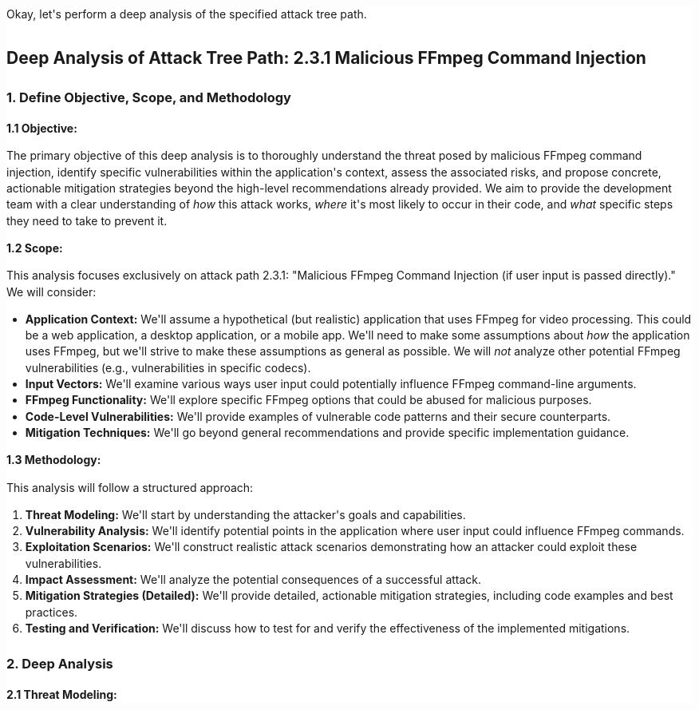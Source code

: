 Okay, let's perform a deep analysis of the specified attack tree path.

## Deep Analysis of Attack Tree Path: 2.3.1 Malicious FFmpeg Command Injection

### 1. Define Objective, Scope, and Methodology

**1.1 Objective:**

The primary objective of this deep analysis is to thoroughly understand the threat posed by malicious FFmpeg command injection, identify specific vulnerabilities within the application's context, assess the associated risks, and propose concrete, actionable mitigation strategies beyond the high-level recommendations already provided.  We aim to provide the development team with a clear understanding of *how* this attack works, *where* it's most likely to occur in their code, and *what* specific steps they need to take to prevent it.

**1.2 Scope:**

This analysis focuses exclusively on attack path 2.3.1: "Malicious FFmpeg Command Injection (if user input is passed directly)."  We will consider:

*   **Application Context:**  We'll assume a hypothetical (but realistic) application that uses FFmpeg for video processing.  This could be a web application, a desktop application, or a mobile app.  We'll need to make some assumptions about *how* the application uses FFmpeg, but we'll strive to make these assumptions as general as possible.  We will *not* analyze other potential FFmpeg vulnerabilities (e.g., vulnerabilities in specific codecs).
*   **Input Vectors:** We'll examine various ways user input could potentially influence FFmpeg command-line arguments.
*   **FFmpeg Functionality:** We'll explore specific FFmpeg options that could be abused for malicious purposes.
*   **Code-Level Vulnerabilities:** We'll provide examples of vulnerable code patterns and their secure counterparts.
*   **Mitigation Techniques:** We'll go beyond general recommendations and provide specific implementation guidance.

**1.3 Methodology:**

This analysis will follow a structured approach:

1.  **Threat Modeling:**  We'll start by understanding the attacker's goals and capabilities.
2.  **Vulnerability Analysis:** We'll identify potential points in the application where user input could influence FFmpeg commands.
3.  **Exploitation Scenarios:** We'll construct realistic attack scenarios demonstrating how an attacker could exploit these vulnerabilities.
4.  **Impact Assessment:** We'll analyze the potential consequences of a successful attack.
5.  **Mitigation Strategies (Detailed):** We'll provide detailed, actionable mitigation strategies, including code examples and best practices.
6.  **Testing and Verification:** We'll discuss how to test for and verify the effectiveness of the implemented mitigations.

### 2. Deep Analysis

**2.1 Threat Modeling:**

